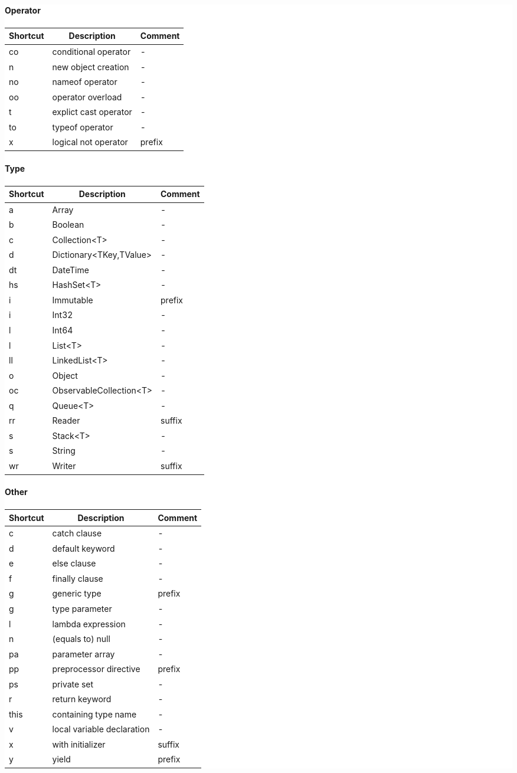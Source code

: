 #### Operator

Shortcut|Description|Comment
--------|-----------|-------
co|conditional operator|\-
n|new object creation|\-
no|nameof operator|\-
oo|operator overload|\-
t|explict cast operator|\-
to|typeof operator|\-
x|logical not operator|prefix

#### Type

Shortcut|Description|Comment
--------|-----------|-------
a|Array|\-
b|Boolean|\-
c|Collection\<T>|\-
d|Dictionary\<TKey,TValue>|\-
dt|DateTime|\-
hs|HashSet\<T>|\-
i|Immutable|prefix
i|Int32|\-
l|Int64|\-
l|List\<T>|\-
ll|LinkedList\<T>|\-
o|Object|\-
oc|ObservableCollection\<T>|\-
q|Queue\<T>|\-
rr|Reader|suffix
s|Stack\<T>|\-
s|String|\-
wr|Writer|suffix

#### Other

Shortcut|Description|Comment
--------|-----------|-------
c|catch clause|\-
d|default keyword|\-
e|else clause|\-
f|finally clause|\-
g|generic type|prefix
g|type parameter|\-
l|lambda expression|\-
n|\(equals to\) null|\-
pa|parameter array|\-
pp|preprocessor directive|prefix
ps|private set|\-
r|return keyword|\-
this|containing type name|\-
v|local variable declaration|\-
x|with initializer|suffix
y|yield|prefix
